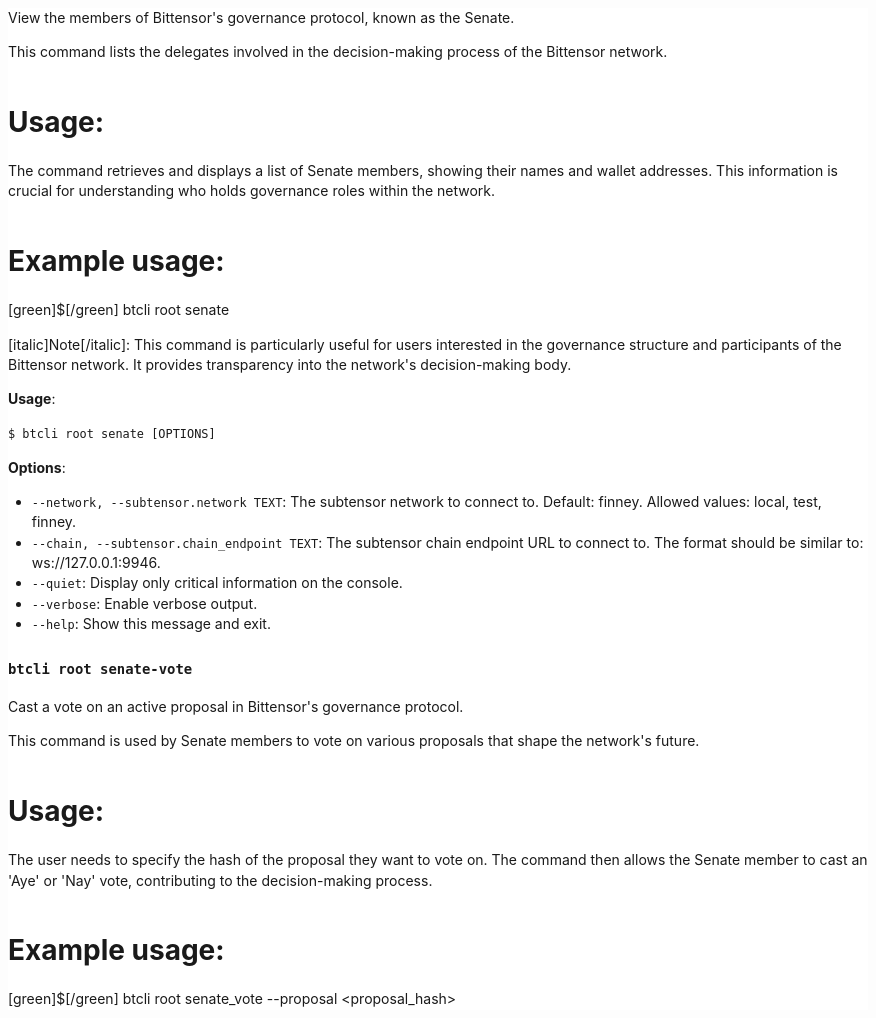 View the members of Bittensor's governance protocol, known as the Senate.

This command lists the delegates involved in the decision-making process of the Bittensor network.

# Usage:

The command retrieves and displays a list of Senate members, showing their names and wallet addresses.
This information is crucial for understanding who holds governance roles within the network.

# Example usage:

[green]$[/green] btcli root senate

[italic]Note[/italic]: This command is particularly useful for users interested in the governance structure
and participants of the Bittensor network. It provides transparency into the network's decision-making body.

**Usage**:

```console
$ btcli root senate [OPTIONS]
```

**Options**:

* `--network, --subtensor.network TEXT`: The subtensor network to connect to. Default: finney. Allowed values: local, test, finney.
* `--chain, --subtensor.chain_endpoint TEXT`: The subtensor chain endpoint URL to connect to. The format should be similar to: ws://127.0.0.1:9946.
* `--quiet`: Display only critical information on the console.
* `--verbose`: Enable verbose output.
* `--help`: Show this message and exit.

### `btcli root senate-vote`

Cast a vote on an active proposal in Bittensor's governance protocol.

This command is used by Senate members to vote on various proposals that shape the network's future.

# Usage:

The user needs to specify the hash of the proposal they want to vote on. The command then allows the Senate
member to cast an 'Aye' or 'Nay' vote, contributing to the decision-making process.

# Example usage:

[green]$[/green] btcli root senate_vote --proposal <proposal_hash>
